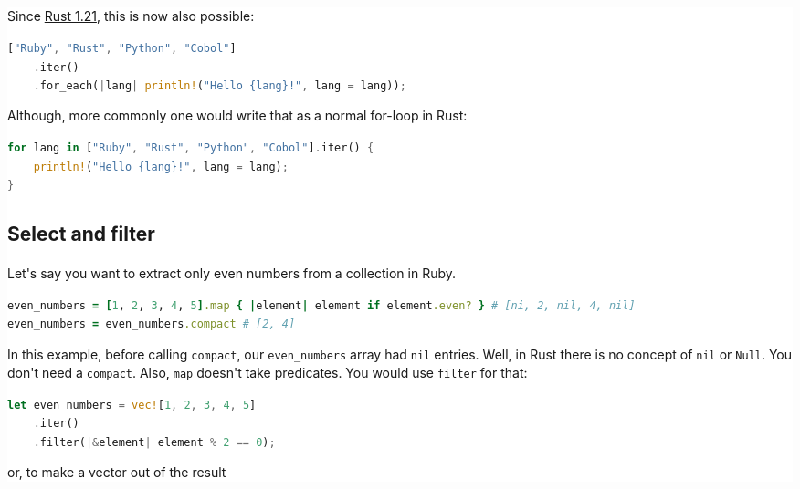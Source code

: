</a>

Since [Rust 1.21](https://blog.rust-lang.org/2017/10/12/Rust-1.21.html), this is now also possible:

<a class="example" href="https://play.rust-lang.org/?gist=549d38bc43549fd5444c731d2bc3a47b&version=stable">
<div class="rust lang-icon"></div>

```rust
["Ruby", "Rust", "Python", "Cobol"]
    .iter()
    .for_each(|lang| println!("Hello {lang}!", lang = lang));
```

</a>

Although, more commonly one would write that as a normal for-loop in Rust:

<a class="example" href="https://play.rust-lang.org/?gist=a7691b56b1dfd1fb19aa00a91b39589d&version=stable">
<div class="rust lang-icon"></div>

```rust
for lang in ["Ruby", "Rust", "Python", "Cobol"].iter() {
    println!("Hello {lang}!", lang = lang);
}
```

</a>

## Select and filter

Let's say you want to extract only even numbers from a collection in Ruby.

<div class="ruby lang-icon"></div>

```ruby
even_numbers = [1, 2, 3, 4, 5].map { |element| element if element.even? } # [ni, 2, nil, 4, nil]
even_numbers = even_numbers.compact # [2, 4]
```

In this example, before calling `compact`, our `even_numbers` array had `nil` entries.
Well, in Rust there is no concept of `nil` or `Null`. You don't need a `compact`.
Also, `map` doesn't take predicates. You would use `filter` for that:

<a class="example" href="https://play.rust-lang.org/?gist=494d6e3ff016c21931e3495b10c8f6ee&version=stable">
<div class="rust lang-icon"></div>

```rust
let even_numbers = vec![1, 2, 3, 4, 5]
    .iter()
    .filter(|&element| element % 2 == 0);
```

</a>

or, to make a vector out of the result

<a class="example" href="https://play.rust-lang.org/?gist=45c6dbd2d35316c73165c5571d66df9d&version=stable">
<div class="rust lang-icon"></div>
